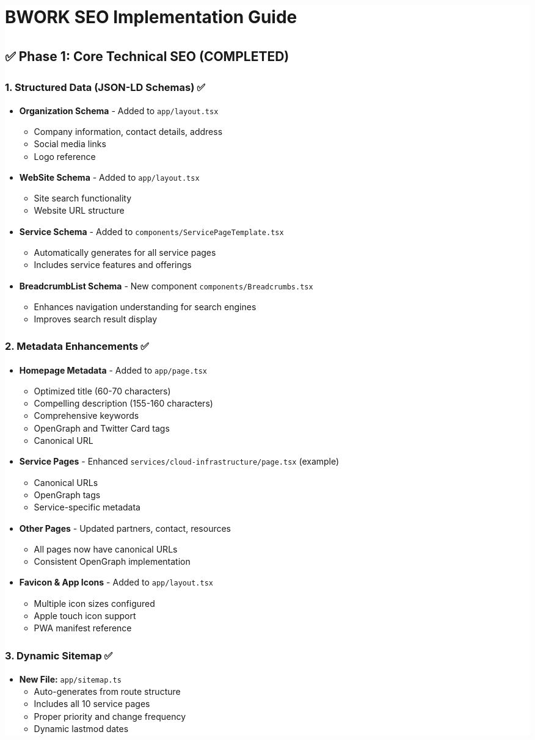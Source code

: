 # BWORK SEO Implementation Guide

## ✅ Phase 1: Core Technical SEO (COMPLETED)

### 1. Structured Data (JSON-LD Schemas) ✅
- **Organization Schema** - Added to `app/layout.tsx`
  - Company information, contact details, address
  - Social media links
  - Logo reference

- **WebSite Schema** - Added to `app/layout.tsx`
  - Site search functionality
  - Website URL structure

- **Service Schema** - Added to `components/ServicePageTemplate.tsx`
  - Automatically generates for all service pages
  - Includes service features and offerings

- **BreadcrumbList Schema** - New component `components/Breadcrumbs.tsx`
  - Enhances navigation understanding for search engines
  - Improves search result display

### 2. Metadata Enhancements ✅
- **Homepage Metadata** - Added to `app/page.tsx`
  - Optimized title (60-70 characters)
  - Compelling description (155-160 characters)
  - Comprehensive keywords
  - OpenGraph and Twitter Card tags
  - Canonical URL

- **Service Pages** - Enhanced `services/cloud-infrastructure/page.tsx` (example)
  - Canonical URLs
  - OpenGraph tags
  - Service-specific metadata

- **Other Pages** - Updated partners, contact, resources
  - All pages now have canonical URLs
  - Consistent OpenGraph implementation

- **Favicon & App Icons** - Added to `app/layout.tsx`
  - Multiple icon sizes configured
  - Apple touch icon support
  - PWA manifest reference

### 3. Dynamic Sitemap ✅
- **New File:** `app/sitemap.ts`
  - Auto-generates from route structure
  - Includes all 10 service pages
  - Proper priority and change frequency
  - Dynamic lastmod dates
